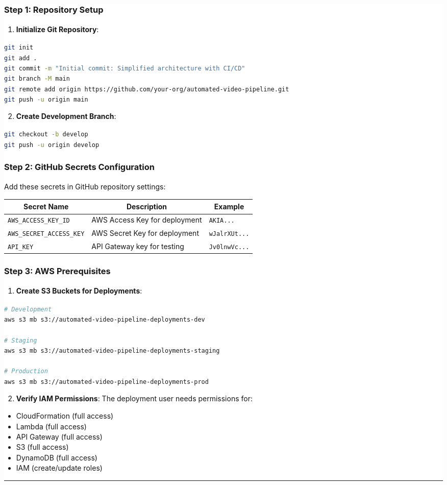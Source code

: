 ### **Step 1: Repository Setup**

1. **Initialize Git Repository**:
```bash
git init
git add .
git commit -m "Initial commit: Simplified architecture with CI/CD"
git branch -M main
git remote add origin https://github.com/your-org/automated-video-pipeline.git
git push -u origin main
```

2. **Create Development Branch**:
```bash
git checkout -b develop
git push -u origin develop
```

### **Step 2: GitHub Secrets Configuration**

Add these secrets in GitHub repository settings:

| Secret Name | Description | Example |
|-------------|-------------|---------|
| `AWS_ACCESS_KEY_ID` | AWS Access Key for deployment | `AKIA...` |
| `AWS_SECRET_ACCESS_KEY` | AWS Secret Key for deployment | `wJalrXUt...` |
| `API_KEY` | API Gateway key for testing | `Jv0lnwVc...` |

### **Step 3: AWS Prerequisites**

1. **Create S3 Buckets for Deployments**:
```bash
# Development
aws s3 mb s3://automated-video-pipeline-deployments-dev

# Staging  
aws s3 mb s3://automated-video-pipeline-deployments-staging

# Production
aws s3 mb s3://automated-video-pipeline-deployments-prod
```

2. **Verify IAM Permissions**:
The deployment user needs permissions for:
- CloudFormation (full access)
- Lambda (full access)
- API Gateway (full access)
- S3 (full access)
- DynamoDB (full access)
- IAM (create/update roles)

---
